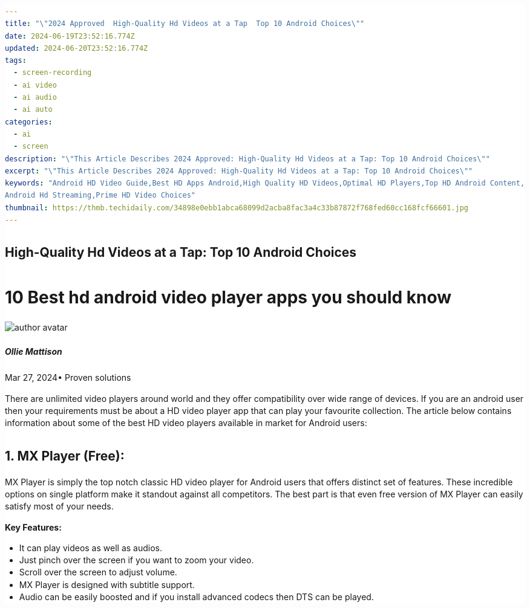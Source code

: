 ```yaml
---
title: "\"2024 Approved  High-Quality Hd Videos at a Tap  Top 10 Android Choices\""
date: 2024-06-19T23:52:16.774Z
updated: 2024-06-20T23:52:16.774Z
tags: 
  - screen-recording
  - ai video
  - ai audio
  - ai auto
categories: 
  - ai
  - screen
description: "\"This Article Describes 2024 Approved: High-Quality Hd Videos at a Tap: Top 10 Android Choices\""
excerpt: "\"This Article Describes 2024 Approved: High-Quality Hd Videos at a Tap: Top 10 Android Choices\""
keywords: "Android HD Video Guide,Best HD Apps Android,High Quality HD Videos,Optimal HD Players,Top HD Android Content,Android Hd Streaming,Prime HD Video Choices"
thumbnail: https://thmb.techidaily.com/34898e0ebb1abca68099d2acba8fac3a4c33b87872f768fed60cc168fcf66601.jpg
---
```


## High-Quality Hd Videos at a Tap: Top 10 Android Choices

# 10 Best hd android video player apps you should know

![author avatar](https://images.wondershare.com/filmora/article-images/ollie-mattison.jpg)

##### Ollie Mattison

 Mar 27, 2024• Proven solutions

There are unlimited video players around world and they offer compatibility over wide range of devices. If you are an android user then your requirements must be about a HD video player app that can play your favourite collection. The article below contains information about some of the best HD video players available in market for Android users:

## 1\. MX Player (Free):

MX Player is simply the top notch classic HD video player for Android users that offers distinct set of features. These incredible options on single platform make it standout against all competitors. The best part is that even free version of MX Player can easily satisfy most of your needs.

**Key Features:**

* It can play videos as well as audios.
* Just pinch over the screen if you want to zoom your video.
* Scroll over the screen to adjust volume.
* MX Player is designed with subtitle support.
* Audio can be easily boosted and if you install advanced codecs then DTS can be played.
